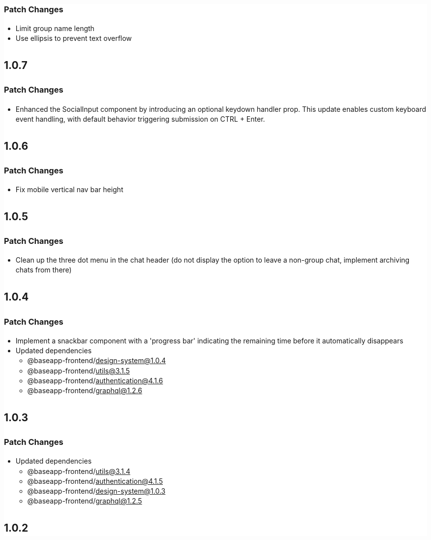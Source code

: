 ### Patch Changes

- Limit group name length
- Use ellipsis to prevent text overflow

## 1.0.7

### Patch Changes

- Enhanced the SocialInput component by introducing an optional keydown handler prop. This update enables custom keyboard event handling, with default behavior triggering submission on CTRL + Enter.

## 1.0.6

### Patch Changes

- Fix mobile vertical nav bar height

## 1.0.5

### Patch Changes

- Clean up the three dot menu in the chat header (do not display the option to leave a non-group chat, implement archiving chats from there)

## 1.0.4

### Patch Changes

- Implement a snackbar component with a 'progress bar' indicating the remaining time before it automatically disappears
- Updated dependencies
  - @baseapp-frontend/design-system@1.0.4
  - @baseapp-frontend/utils@3.1.5
  - @baseapp-frontend/authentication@4.1.6
  - @baseapp-frontend/graphql@1.2.6

## 1.0.3

### Patch Changes

- Updated dependencies
  - @baseapp-frontend/utils@3.1.4
  - @baseapp-frontend/authentication@4.1.5
  - @baseapp-frontend/design-system@1.0.3
  - @baseapp-frontend/graphql@1.2.5

## 1.0.2

